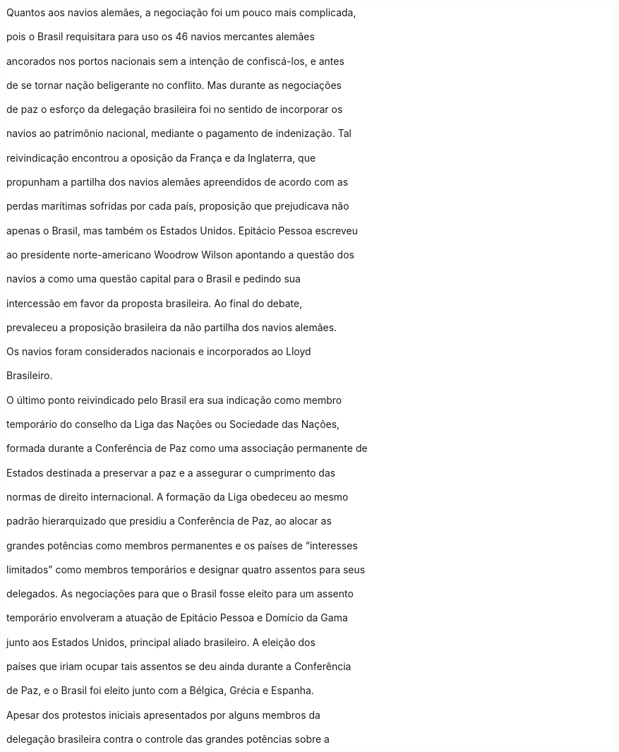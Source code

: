 

Quantos aos navios alemães, a negociação foi um pouco mais complicada,

pois o Brasil requisitara para uso os 46 navios mercantes alemães

ancorados nos portos nacionais sem a intenção de confiscá-los, e antes

de se tornar nação beligerante no conflito. Mas durante as negociações

de paz o esforço da delegação brasileira foi no sentido de incorporar os

navios ao patrimônio nacional, mediante o pagamento de indenização. Tal

reivindicação encontrou a oposição da França e da Inglaterra, que

propunham a partilha dos navios alemães apreendidos de acordo com as

perdas marítimas sofridas por cada país, proposição que prejudicava não

apenas o Brasil, mas também os Estados Unidos. Epitácio Pessoa escreveu

ao presidente norte-americano Woodrow Wilson apontando a questão dos

navios a como uma questão capital para o Brasil e pedindo sua

intercessão em favor da proposta brasileira. Ao final do debate,

prevaleceu a proposição brasileira da não partilha dos navios alemães.

Os navios foram considerados nacionais e incorporados ao Lloyd

Brasileiro.



O último ponto reivindicado pelo Brasil era sua indicação como membro

temporário do conselho da Liga das Nações ou Sociedade das Nações,

formada durante a Conferência de Paz como uma associação permanente de

Estados destinada a preservar a paz e a assegurar o cumprimento das

normas de direito internacional. A formação da Liga obedeceu ao mesmo

padrão hierarquizado que presidiu a Conferência de Paz, ao alocar as

grandes potências como membros permanentes e os países de “interesses

limitados” como membros temporários e designar quatro assentos para seus

delegados. As negociações para que o Brasil fosse eleito para um assento

temporário envolveram a atuação de Epitácio Pessoa e Domício da Gama

junto aos Estados Unidos, principal aliado brasileiro. A eleição dos

países que iriam ocupar tais assentos se deu ainda durante a Conferência

de Paz, e o Brasil foi eleito junto com a Bélgica, Grécia e Espanha.



Apesar dos protestos iniciais apresentados por alguns membros da

delegação brasileira contra o controle das grandes potências sobre a
